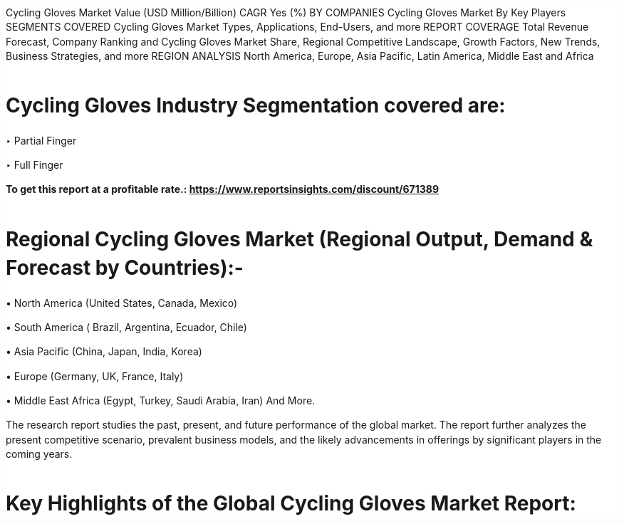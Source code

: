 <td>Cycling Gloves Market Value (USD Million/Billion)</td>
<tr>
<td>CAGR</td>
<td>Yes (%)</td>
</tr>
</tr>
<tr>
<td>BY COMPANIES</td>
<td>Cycling Gloves Market By Key Players</td>
</tr>
<tr>
<td>SEGMENTS COVERED</td>
<td>Cycling Gloves Market Types, Applications, End-Users, and more</td>
</tr>
<tr>
<td>REPORT COVERAGE</td>
<td>Total Revenue Forecast, Company Ranking and Cycling Gloves Market Share, Regional Competitive Landscape, Growth Factors, New Trends, Business Strategies, and more</td>
</tr>
<tr>
<td>REGION ANALYSIS</td>
<td>North America, Europe, Asia Pacific, Latin America, Middle East and Africa</td>
</tr>
</table>

# <strong>Cycling Gloves Industry Segmentation covered are:</strong>

‣ Partial Finger

‣ Full Finger

<strong>To get this report at a profitable rate.: <a href=https://www.reportsinsights.com/discount/671389>https://www.reportsinsights.com/discount/671389</a></strong></font>

# <strong>Regional Cycling Gloves Market (Regional Output, Demand &amp; Forecast by Countries):-</strong>

• North America (United States, Canada, Mexico)

• South America ( Brazil, Argentina, Ecuador, Chile)

• Asia Pacific (China, Japan, India, Korea)

• Europe (Germany, UK, France, Italy)

• Middle East Africa (Egypt, Turkey, Saudi Arabia, Iran) And More.

The research report studies the past, present, and future performance of the global market. The report further analyzes the present competitive scenario, prevalent business models, and the likely advancements in offerings by significant players in the coming years.

# <strong>Key Highlights of the Global Cycling Gloves Market Report:</strong>
